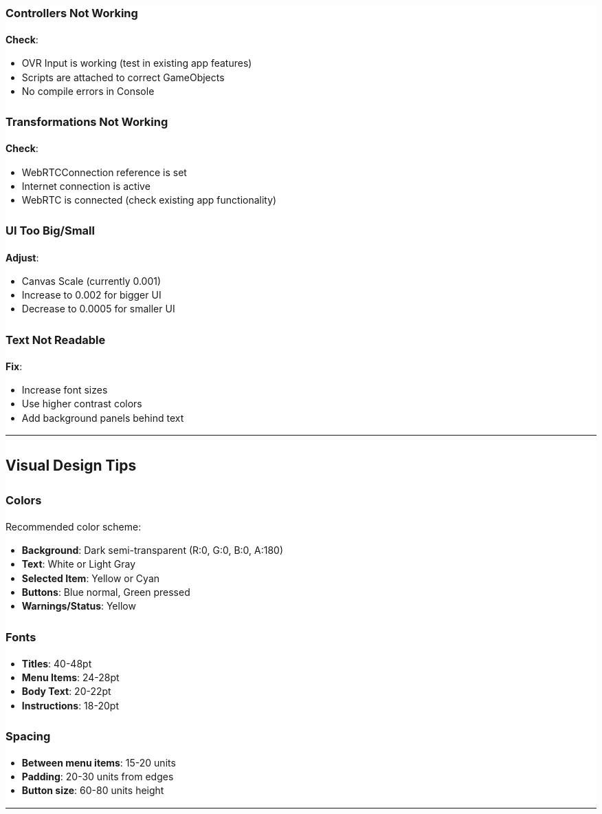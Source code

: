 ### Controllers Not Working

**Check**:
- OVR Input is working (test in existing app features)
- Scripts are attached to correct GameObjects
- No compile errors in Console

### Transformations Not Working

**Check**:
- WebRTCConnection reference is set
- Internet connection is active
- WebRTC is connected (check existing app functionality)

### UI Too Big/Small

**Adjust**:
- Canvas Scale (currently 0.001)
- Increase to 0.002 for bigger UI
- Decrease to 0.0005 for smaller UI

### Text Not Readable

**Fix**:
- Increase font sizes
- Use higher contrast colors
- Add background panels behind text

---

## Visual Design Tips

### Colors

Recommended color scheme:
- **Background**: Dark semi-transparent (R:0, G:0, B:0, A:180)
- **Text**: White or Light Gray
- **Selected Item**: Yellow or Cyan
- **Buttons**: Blue normal, Green pressed
- **Warnings/Status**: Yellow

### Fonts

- **Titles**: 40-48pt
- **Menu Items**: 24-28pt
- **Body Text**: 20-22pt
- **Instructions**: 18-20pt

### Spacing

- **Between menu items**: 15-20 units
- **Padding**: 20-30 units from edges
- **Button size**: 60-80 units height

---